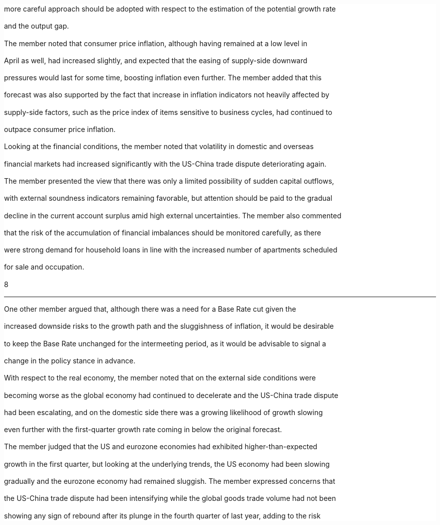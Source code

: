 more careful approach should be adopted with respect to the estimation of the potential growth rate

and the output gap.

The member noted that consumer price inflation, although having remained at a low level in

April as well, had increased slightly, and expected that the easing of supply-side downward

pressures would last for some time, boosting inflation even further. The member added that this

forecast was also supported by the fact that increase in inflation indicators not heavily affected by

supply-side factors, such as the price index of items sensitive to business cycles, had continued to

outpace consumer price inflation.

Looking at the financial conditions, the member noted that volatility in domestic and overseas

financial markets had increased significantly with the US-China trade dispute deteriorating again.

The member presented the view that there was only a limited possibility of sudden capital outflows,

with external soundness indicators remaining favorable, but attention should be paid to the gradual

decline in the current account surplus amid high external uncertainties. The member also commented

that the risk of the accumulation of financial imbalances should be monitored carefully, as there

were strong demand for household loans in line with the increased number of apartments scheduled

for sale and occupation.

8


-----

One other member argued that, although there was a need for a Base Rate cut given the

increased downside risks to the growth path and the sluggishness of inflation, it would be desirable

to keep the Base Rate unchanged for the intermeeting period, as it would be advisable to signal a

change in the policy stance in advance.

With respect to the real economy, the member noted that on the external side conditions were

becoming worse as the global economy had continued to decelerate and the US-China trade dispute

had been escalating, and on the domestic side there was a growing likelihood of growth slowing

even further with the first-quarter growth rate coming in below the original forecast.

The member judged that the US and eurozone economies had exhibited higher-than-expected

growth in the first quarter, but looking at the underlying trends, the US economy had been slowing

gradually and the eurozone economy had remained sluggish. The member expressed concerns that

the US-China trade dispute had been intensifying while the global goods trade volume had not been

showing any sign of rebound after its plunge in the fourth quarter of last year, adding to the risk
